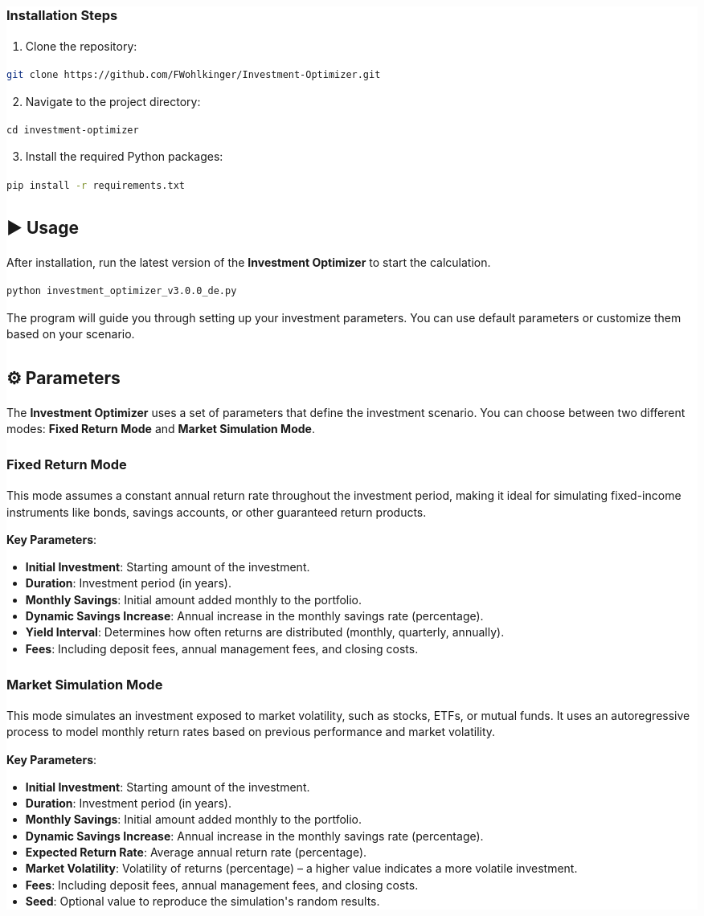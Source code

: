 ### Installation Steps
1. Clone the repository:
```bash
git clone https://github.com/FWohlkinger/Investment-Optimizer.git
```

2. Navigate to the project directory:
```
cd investment-optimizer
```

3. Install the required Python packages:
```bash
pip install -r requirements.txt
```

## ▶️ Usage
After installation, run the latest version of the **Investment Optimizer** to start the calculation.
```
python investment_optimizer_v3.0.0_de.py
```

The program will guide you through setting up your investment parameters. You can use default parameters or customize them based on your scenario.

## ⚙️ Parameters
The **Investment Optimizer** uses a set of parameters that define the investment scenario. You can choose between two different modes: **Fixed Return Mode** and **Market Simulation Mode**.

### Fixed Return Mode
This mode assumes a constant annual return rate throughout the investment period, making it ideal for simulating fixed-income instruments like bonds, savings accounts, or other guaranteed return products.

**Key Parameters**:
- **Initial Investment**: Starting amount of the investment.
- **Duration**: Investment period (in years).
- **Monthly Savings**: Initial amount added monthly to the portfolio.
- **Dynamic Savings Increase**: Annual increase in the monthly savings rate (percentage).
- **Yield Interval**: Determines how often returns are distributed (monthly, quarterly, annually).
- **Fees**: Including deposit fees, annual management fees, and closing costs.

### Market Simulation Mode
This mode simulates an investment exposed to market volatility, such as stocks, ETFs, or mutual funds. It uses an autoregressive process to model monthly return rates based on previous performance and market volatility.

**Key Parameters**:
- **Initial Investment**: Starting amount of the investment.
- **Duration**: Investment period (in years).
- **Monthly Savings**: Initial amount added monthly to the portfolio.
- **Dynamic Savings Increase**: Annual increase in the monthly savings rate (percentage).
- **Expected Return Rate**: Average annual return rate (percentage).
- **Market Volatility**: Volatility of returns (percentage) – a higher value indicates a more volatile investment.
- **Fees**: Including deposit fees, annual management fees, and closing costs.
- **Seed**: Optional value to reproduce the simulation's random results.
